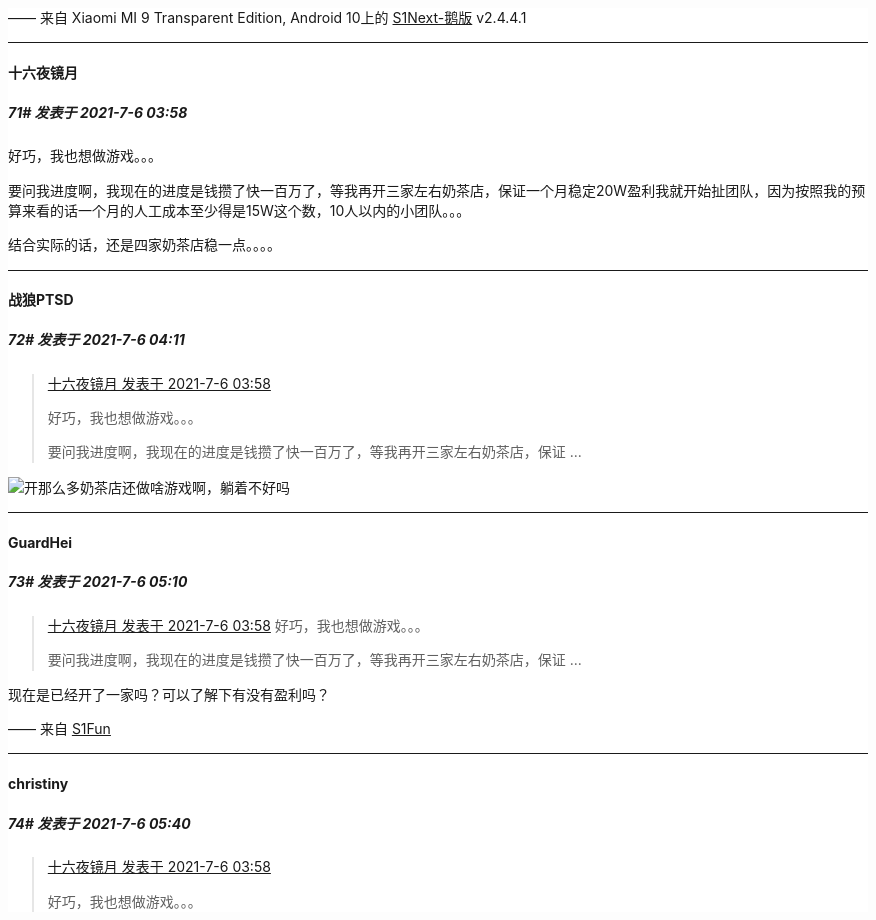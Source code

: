 —— 来自 Xiaomi MI 9 Transparent Edition, Android 10上的 [S1Next-鹅版](https://github.com/ykrank/S1-Next/releases) v2.4.4.1


*****

####  十六夜镜月  
##### 71#       发表于 2021-7-6 03:58


好巧，我也想做游戏。。。

要问我进度啊，我现在的进度是钱攒了快一百万了，等我再开三家左右奶茶店，保证一个月稳定20W盈利我就开始扯团队，因为按照我的预算来看的话一个月的人工成本至少得是15W这个数，10人以内的小团队。。。

结合实际的话，还是四家奶茶店稳一点。。。。


*****

####  战狼PTSD  
##### 72#       发表于 2021-7-6 04:11


<blockquote><a href="httphttps://bbs.saraba1st.com/2b/forum.php?mod=redirect&amp;goto=findpost&amp;pid=51854436&amp;ptid=2013815" target="_blank">十六夜镜月 发表于 2021-7-6 03:58</a>

好巧，我也想做游戏。。。

要问我进度啊，我现在的进度是钱攒了快一百万了，等我再开三家左右奶茶店，保证 ...</blockquote>
<img src="https://static.saraba1st.com/image/smiley/face2017/067.png" referrerpolicy="no-referrer">开那么多奶茶店还做啥游戏啊，躺着不好吗


*****

####  GuardHei  
##### 73#       发表于 2021-7-6 05:10


<blockquote><a href="httphttps://bbs.saraba1st.com/2b/forum.php?mod=redirect&amp;goto=findpost&amp;pid=51854436&amp;ptid=2013815" target="_blank">十六夜镜月 发表于 2021-7-6 03:58</a>
好巧，我也想做游戏。。。

要问我进度啊，我现在的进度是钱攒了快一百万了，等我再开三家左右奶茶店，保证 ...</blockquote>
现在是已经开了一家吗？可以了解下有没有盈利吗？

—— 来自 [S1Fun](https://s1fun.koalcat.com)


*****

####  christiny  
##### 74#       发表于 2021-7-6 05:40


<blockquote><a href="httphttps://bbs.saraba1st.com/2b/forum.php?mod=redirect&amp;goto=findpost&amp;pid=51854436&amp;ptid=2013815" target="_blank">十六夜镜月 发表于 2021-7-6 03:58</a>

好巧，我也想做游戏。。。

